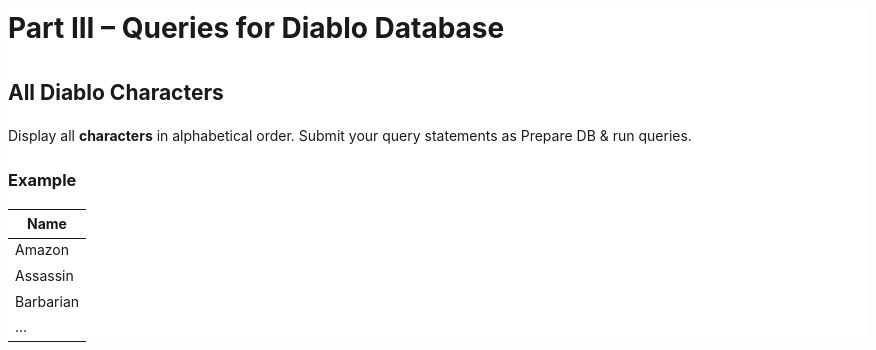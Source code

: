 Part III – Queries for Diablo Database
======================================

 All Diablo Characters
----------------------

Display all **characters** in alphabetical order. Submit your query statements
as Prepare DB & run queries.

### Example

| **Name**  |
|-----------|
| Amazon    |
| Assassin  |
| Barbarian |
| …         |
